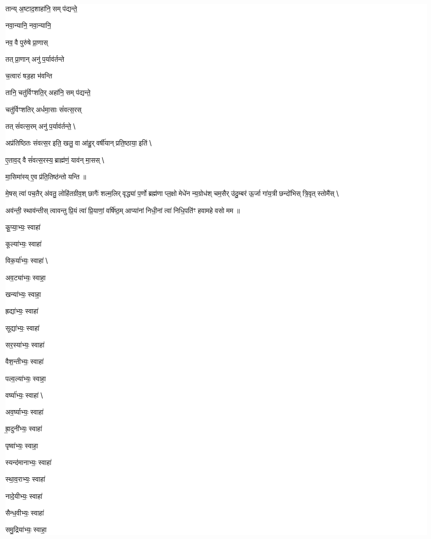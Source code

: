 तान्य् अ॒ष्टाद॒शाहा॑नि॒ सम् प॑द्यन्ते॒

नवा॒न्यानि॒ नवा॒न्यानि॒

नव॒ वै पुरु॑षे प्रा॒णास्

तत् प्रा॒णान् अनु॑ प॒र्याव॑र्तन्ते

च॒त्वारः॑ षड॒हा भ॑वन्ति

तानि॒ चतु॑र्विꣳशति॒र् अहा॑नि॒ सम् प॑द्यन्ते॒

चतु॑र्विꣳशतिर् अर्धमा॒साः सं॑वत्स॒रस्

तत् सं॑वत्स॒रम् अनु॑ प॒र्याव॑र्तन्ते॒ \

अप्र॑तिष्ठितः संवत्स॒र इति॒ खलु॒ वा आ॑हु॒र् वर्षी॑यान् प्रति॒ष्ठाया॒ इति॑ \

ए॒ताव॒द् वै सं॑वत्स॒रस्य॒ ब्राह्म॑णं॒ याव॑न् मा॒सस् \

मा॒सिमा॑स्य् ए॒व प्र॑ति॒तिष्ठ॑न्तो यन्ति ॥

मे॒षस् त्वा॑ पच॒तैर् अ॑वतु॒ लोहि॑तग्रीव॒श् छागैः॑ शल्म॒लिर् वृद्ध्या॑ प॒र्णो ब्रह्म॑णा प्ल॒क्षो मेधे॑न न्य॒ग्रोध॑श् चम॒सैर् उ॑दु॒म्बर॑ ऊ॒र्जा गा॑य॒त्री छन्दो॑भिस् त्रि॒वृत् स्तोमै॑स् \

अव॑न्ती॒ स्थाव॑न्तीस् त्वावन्तु प्रि॒यं त्वा॑ प्रि॒याणां॒ वर्षि॑ष्ठ॒म् आप्या॑नां निधी॒नां त्वा॑ निधि॒पति॑ꣳ हवामहे वसो मम ॥

कू॒प्या॒भ्यः॒ स्वाहा॑

कूल्या॑भ्यः॒ स्वाहा॑

विक॒र्या॑भ्यः॒ स्वाहा॑ \

अव॒ट्या॑भ्यः॒ स्वाहा॒

खन्या॑भ्यः॒ स्वाहा॒

ह्रद्या॑भ्यः॒ स्वाहा॑

सूद्या॑भ्यः॒ स्वाहा॑

सर॒स्या॑भ्यः॒ स्वाहा॑

वैश॒न्तीभ्यः॒ स्वाहा॑

पल्व॒ल्या॑भ्यः॒ स्वाहा॒

वर्ष्या॑भ्यः॒ स्वाहा॑ \

अव॒र्ष्याभ्यः॒ स्वाहा॑

ह्रा॒दुनी॑भ्यः॒ स्वाहा॑

पृष्वा॑भ्यः॒ स्वाहा॒

स्यन्द॑मानाभ्यः॒ स्वाहा॑

स्था॒व॒राभ्यः॒ स्वाहा॑

नादे॒यीभ्यः॒ स्वाहा॑

सैन्ध॒वीभ्यः॒ स्वाहा॑

समु॒द्रिया॑भ्यः॒ स्वाहा॒
